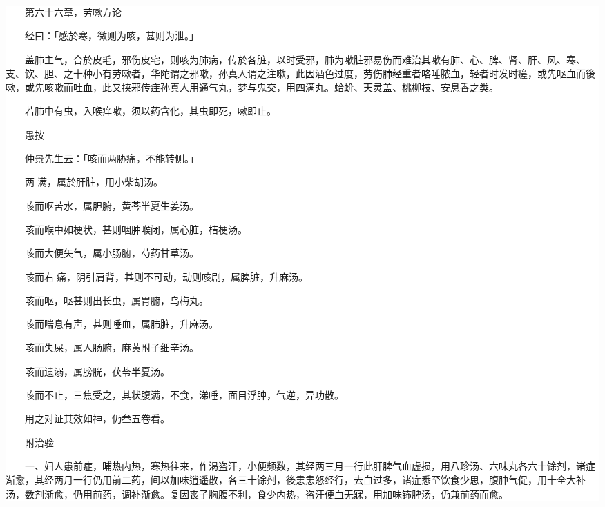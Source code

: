 　　第六十六章，劳嗽方论

　　经曰：「感於寒，微则为咳，甚则为泄。」

　　盖肺主气，合於皮毛，邪伤皮宅，则咳为肺病，传於各脏，以时受邪，肺为嗽脏邪易伤而难治其嗽有肺、心、脾、肾、肝、风、寒、支、饮、胆、之十种小有劳嗽者，华陀谓之邪嗽，孙真人谓之注嗽，此因酒色过度，劳伤肺经重者咯唾脓血，轻者时发时瘥，或先呕血而後嗽，或先咳嗽而吐血，此又挟邪传疰孙真人用通气丸，梦与鬼交，用四满丸。蛤蚧、天灵盖、桃柳枝、安息香之类。

　　若肺中有虫，入喉痒嗽，须以药含化，其虫即死，嗽即止。

　　愚按

　　仲景先生云：「咳而两胁痛，不能转侧。」

　　两  满，属於肝脏，用小柴胡汤。

　　咳而呕苦水，属胆腑，黄芩半夏生姜汤。

　　咳而喉中如梗状，甚则咽肿喉闭，属心脏，桔梗汤。

　　咳而大便矢气，属小肠腑，芍药甘草汤。

　　咳而右  痛，阴引肩背，甚则不可动，动则咳剧，属脾脏，升麻汤。

　　咳而呕，呕甚则出长虫，属胃腑，乌梅丸。

　　咳而喘息有声，甚则唾血，属肺脏，升麻汤。

　　咳而失屎，属人肠腑，麻黄附子细辛汤。

　　咳而遗溺，属膀胱，茯苓半夏汤。

　　咳而不止，三焦受之，其状腹满，不食，涕唾，面目浮肿，气逆，异功散。

　　用之对证其效如神，仍叁五卷看。

　　附治验

　　一、妇人患前症，晡热内热，寒热往来，作渴盗汗，小便频数，其经两三月一行此肝脾气血虚损，用八珍汤、六味丸各六十馀剂，诸症渐愈，其经两月一行仍用前二药，间以加味逍遥散，各三十馀剂，後恚恚怒经行，去血过多，诸症悉至饮食少思，腹肿气促，用十全大补汤，数剂渐愈，仍用前药，调补渐愈。复因丧子胸腹不利，食少内热，盗汗便血无寐，用加味钸脾汤，仍兼前药而愈。

